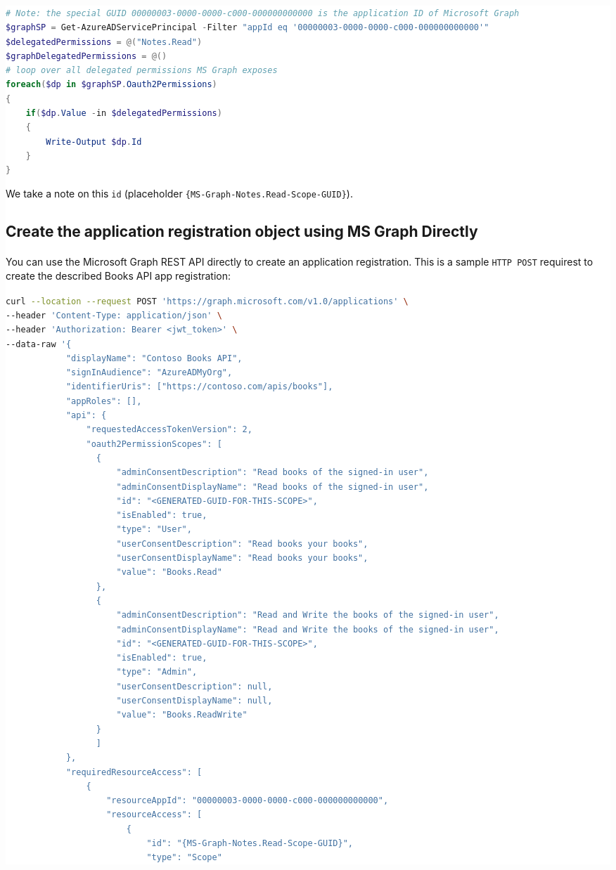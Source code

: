 ```PowerShell
# Note: the special GUID 00000003-0000-0000-c000-000000000000 is the application ID of Microsoft Graph
$graphSP = Get-AzureADServicePrincipal -Filter "appId eq '00000003-0000-0000-c000-000000000000'"
$delegatedPermissions = @("Notes.Read")
$graphDelegatedPermissions = @()
# loop over all delegated permissions MS Graph exposes
foreach($dp in $graphSP.Oauth2Permissions)
{
    if($dp.Value -in $delegatedPermissions)
    {
        Write-Output $dp.Id
    }
}
```
We take a note on this `id` (placeholder `{MS-Graph-Notes.Read-Scope-GUID}`).

## Create the application registration object using MS Graph Directly

You can use the Microsoft Graph REST API directly to create an application registration. This is a sample `HTTP POST` requirest to create the described Books API app registration:

```bash
curl --location --request POST 'https://graph.microsoft.com/v1.0/applications' \
--header 'Content-Type: application/json' \
--header 'Authorization: Bearer <jwt_token>' \
--data-raw '{
            "displayName": "Contoso Books API",
            "signInAudience": "AzureADMyOrg",
            "identifierUris": ["https://contoso.com/apis/books"],
            "appRoles": [],
            "api": {
                "requestedAccessTokenVersion": 2,
                "oauth2PermissionScopes": [
                  {
                      "adminConsentDescription": "Read books of the signed-in user",
                      "adminConsentDisplayName": "Read books of the signed-in user",
                      "id": "<GENERATED-GUID-FOR-THIS-SCOPE>",
                      "isEnabled": true,
                      "type": "User",
                      "userConsentDescription": "Read books your books",
                      "userConsentDisplayName": "Read books your books",
                      "value": "Books.Read"
                  },
                  {
                      "adminConsentDescription": "Read and Write the books of the signed-in user",
                      "adminConsentDisplayName": "Read and Write the books of the signed-in user",
                      "id": "<GENERATED-GUID-FOR-THIS-SCOPE>",
                      "isEnabled": true,
                      "type": "Admin",
                      "userConsentDescription": null,
                      "userConsentDisplayName": null,
                      "value": "Books.ReadWrite"
                  }
        	      ]
            },
            "requiredResourceAccess": [
                {
                    "resourceAppId": "00000003-0000-0000-c000-000000000000",
                    "resourceAccess": [
                        {
                            "id": "{MS-Graph-Notes.Read-Scope-GUID}",
                            "type": "Scope"
```
